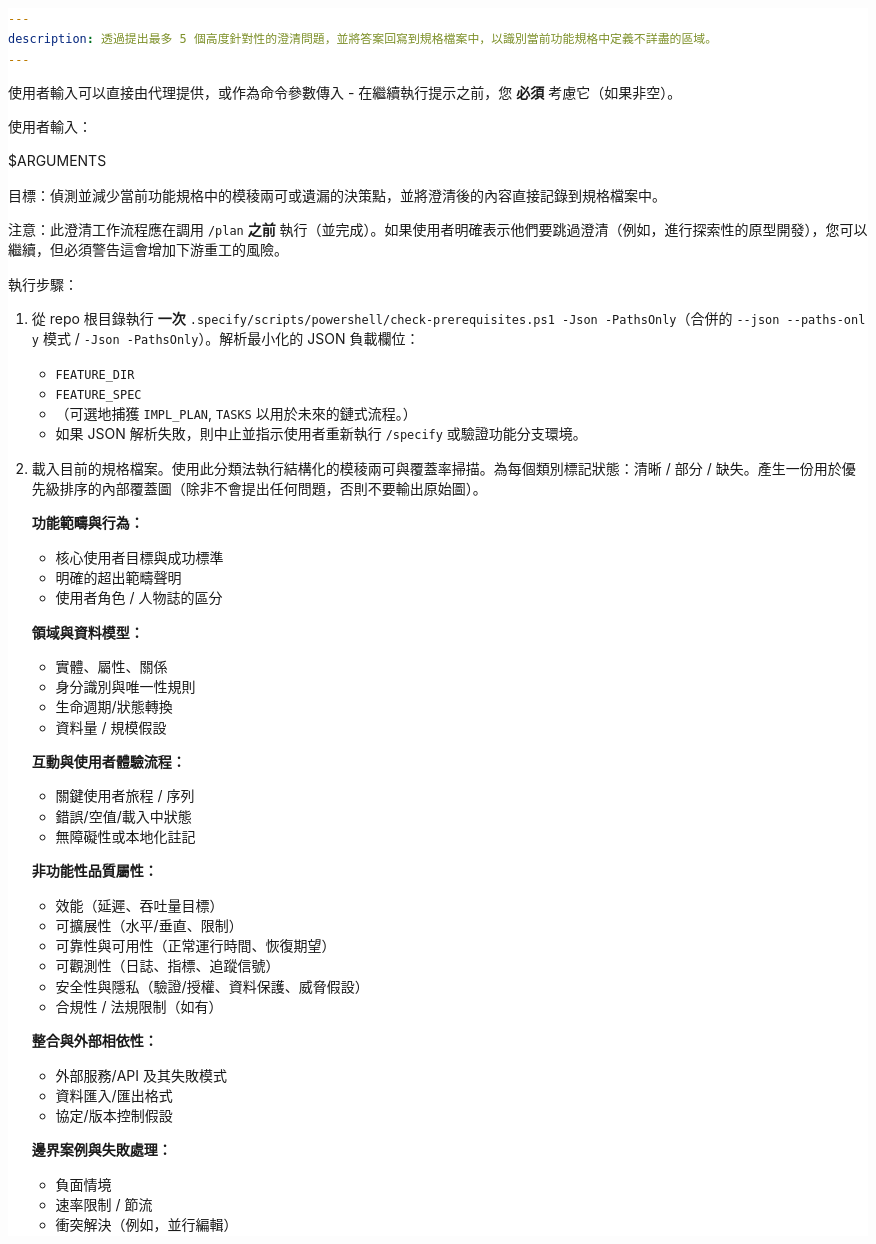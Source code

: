 ```yaml
---
description: 透過提出最多 5 個高度針對性的澄清問題，並將答案回寫到規格檔案中，以識別當前功能規格中定義不詳盡的區域。
---
```


使用者輸入可以直接由代理提供，或作為命令參數傳入 - 在繼續執行提示之前，您 **必須** 考慮它（如果非空）。

使用者輸入：

$ARGUMENTS

目標：偵測並減少當前功能規格中的模稜兩可或遺漏的決策點，並將澄清後的內容直接記錄到規格檔案中。

注意：此澄清工作流程應在調用 `/plan` **之前** 執行（並完成）。如果使用者明確表示他們要跳過澄清（例如，進行探索性的原型開發），您可以繼續，但必須警告這會增加下游重工的風險。

執行步驟：

1. 從 repo 根目錄執行 **一次** `.specify/scripts/powershell/check-prerequisites.ps1 -Json -PathsOnly`（合併的 `--json --paths-only` 模式 / `-Json -PathsOnly`）。解析最小化的 JSON 負載欄位：
   - `FEATURE_DIR`
   - `FEATURE_SPEC`
   - （可選地捕獲 `IMPL_PLAN`, `TASKS` 以用於未來的鏈式流程。）
   - 如果 JSON 解析失敗，則中止並指示使用者重新執行 `/specify` 或驗證功能分支環境。

2. 載入目前的規格檔案。使用此分類法執行結構化的模稜兩可與覆蓋率掃描。為每個類別標記狀態：清晰 / 部分 / 缺失。產生一份用於優先級排序的內部覆蓋圖（除非不會提出任何問題，否則不要輸出原始圖）。

   **功能範疇與行為：**
   - 核心使用者目標與成功標準
   - 明確的超出範疇聲明
   - 使用者角色 / 人物誌的區分

   **領域與資料模型：**
   - 實體、屬性、關係
   - 身分識別與唯一性規則
   - 生命週期/狀態轉換
   - 資料量 / 規模假設

   **互動與使用者體驗流程：**
   - 關鍵使用者旅程 / 序列
   - 錯誤/空值/載入中狀態
   - 無障礙性或本地化註記

   **非功能性品質屬性：**
   - 效能（延遲、吞吐量目標）
   - 可擴展性（水平/垂直、限制）
   - 可靠性與可用性（正常運行時間、恢復期望）
   - 可觀測性（日誌、指標、追蹤信號）
   - 安全性與隱私（驗證/授權、資料保護、威脅假設）
   - 合規性 / 法規限制（如有）

   **整合與外部相依性：**
   - 外部服務/API 及其失敗模式
   - 資料匯入/匯出格式
   - 協定/版本控制假設

   **邊界案例與失敗處理：**
   - 負面情境
   - 速率限制 / 節流
   - 衝突解決（例如，並行編輯）
